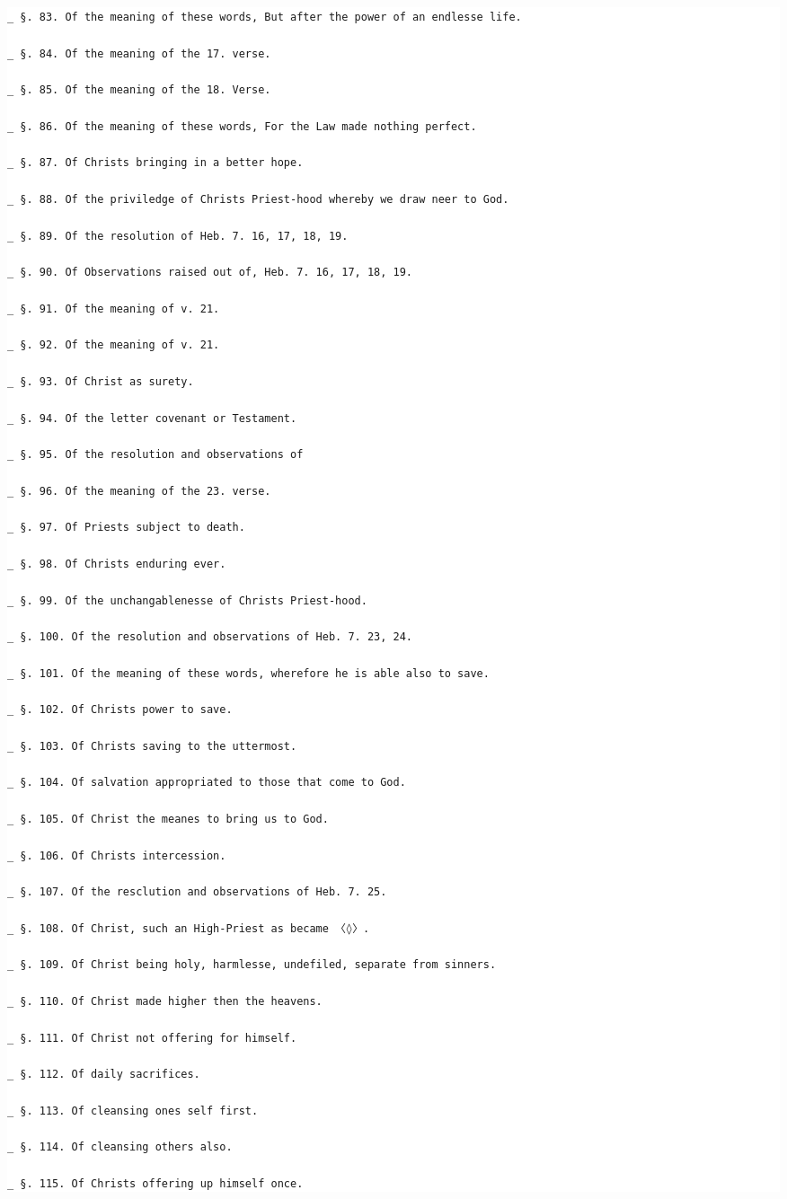     _ §. 83. Of the meaning of these words, But after the power of an endlesse life.

    _ §. 84. Of the meaning of the 17. verse.

    _ §. 85. Of the meaning of the 18. Verse.

    _ §. 86. Of the meaning of these words, For the Law made nothing perfect.

    _ §. 87. Of Christs bringing in a better hope.

    _ §. 88. Of the priviledge of Christs Priest-hood whereby we draw neer to God.

    _ §. 89. Of the resolution of Heb. 7. 16, 17, 18, 19.

    _ §. 90. Of Observations raised out of, Heb. 7. 16, 17, 18, 19.

    _ §. 91. Of the meaning of v. 21.

    _ §. 92. Of the meaning of v. 21.

    _ §. 93. Of Christ as surety.

    _ §. 94. Of the letter covenant or Testament.

    _ §. 95. Of the resolution and observations of

    _ §. 96. Of the meaning of the 23. verse.

    _ §. 97. Of Priests subject to death.

    _ §. 98. Of Christs enduring ever.

    _ §. 99. Of the unchangablenesse of Christs Priest-hood.

    _ §. 100. Of the resolution and observations of Heb. 7. 23, 24.

    _ §. 101. Of the meaning of these words, wherefore he is able also to save.

    _ §. 102. Of Christs power to save.

    _ §. 103. Of Christs saving to the uttermost.

    _ §. 104. Of salvation appropriated to those that come to God.

    _ §. 105. Of Christ the meanes to bring us to God.

    _ §. 106. Of Christs intercession.

    _ §. 107. Of the resclution and observations of Heb. 7. 25.

    _ §. 108. Of Christ, such an High-Priest as became 〈◊〉.

    _ §. 109. Of Christ being holy, harmlesse, undefiled, separate from sinners.

    _ §. 110. Of Christ made higher then the heavens.

    _ §. 111. Of Christ not offering for himself.

    _ §. 112. Of daily sacrifices.

    _ §. 113. Of cleansing ones self first.

    _ §. 114. Of cleansing others also.

    _ §. 115. Of Christs offering up himself once.
